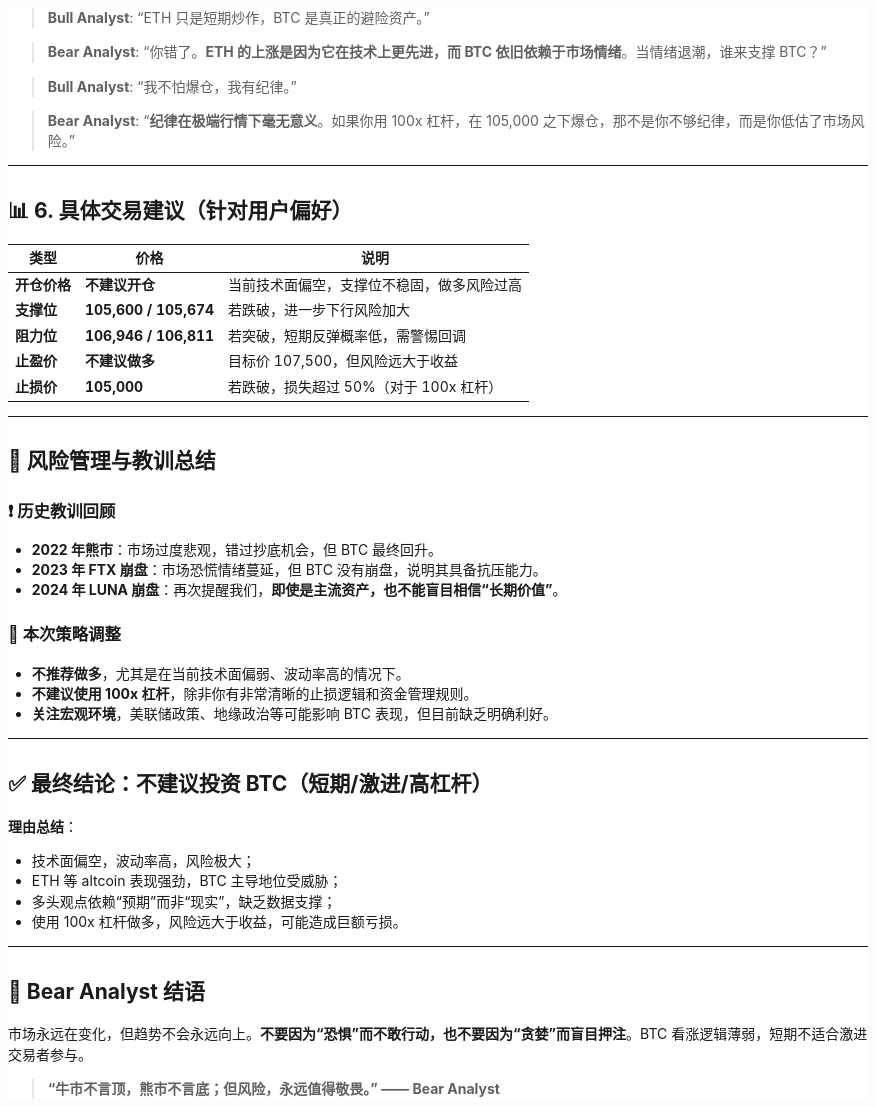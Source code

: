 > **Bull Analyst**: “ETH 只是短期炒作，BTC 是真正的避险资产。”

> **Bear Analyst**: “你错了。**ETH 的上涨是因为它在技术上更先进，而 BTC 依旧依赖于市场情绪**。当情绪退潮，谁来支撑 BTC？”

> **Bull Analyst**: “我不怕爆仓，我有纪律。”

> **Bear Analyst**: “**纪律在极端行情下毫无意义**。如果你用 100x 杠杆，在 105,000 之下爆仓，那不是你不够纪律，而是你低估了市场风险。”

---

## 📊 **6. 具体交易建议（针对用户偏好）**

| 类型 | 价格 | 说明 |
|------|------|------|
| **开仓价格** | **不建议开仓** | 当前技术面偏空，支撑位不稳固，做多风险过高 |
| **支撑位** | **105,600 / 105,674** | 若跌破，进一步下行风险加大 |
| **阻力位** | **106,946 / 106,811** | 若突破，短期反弹概率低，需警惕回调 |
| **止盈价** | **不建议做多** | 目标价 107,500，但风险远大于收益 |
| **止损价** | **105,000** | 若跌破，损失超过 50%（对于 100x 杠杆） |

---

## 📌 **风险管理与教训总结**

### ❗ **历史教训回顾**
- **2022 年熊市**：市场过度悲观，错过抄底机会，但 BTC 最终回升。
- **2023 年 FTX 崩盘**：市场恐慌情绪蔓延，但 BTC 没有崩盘，说明其具备抗压能力。
- **2024 年 LUNA 崩盘**：再次提醒我们，**即使是主流资产，也不能盲目相信“长期价值”**。

### 🧠 **本次策略调整**
- **不推荐做多**，尤其是在当前技术面偏弱、波动率高的情况下。
- **不建议使用 100x 杠杆**，除非你有非常清晰的止损逻辑和资金管理规则。
- **关注宏观环境**，美联储政策、地缘政治等可能影响 BTC 表现，但目前缺乏明确利好。

---

## ✅ **最终结论：不建议投资 BTC（短期/激进/高杠杆）**

**理由总结**：
- 技术面偏空，波动率高，风险极大；
- ETH 等 altcoin 表现强劲，BTC 主导地位受威胁；
- 多头观点依赖“预期”而非“现实”，缺乏数据支撑；
- 使用 100x 杠杆做多，风险远大于收益，可能造成巨额亏损。

---

## 🧠 **Bear Analyst 结语**  
市场永远在变化，但趋势不会永远向上。**不要因为“恐惧”而不敢行动，也不要因为“贪婪”而盲目押注**。BTC 看涨逻辑薄弱，短期不适合激进交易者参与。  
> **“牛市不言顶，熊市不言底；但风险，永远值得敬畏。” —— Bear Analyst**
